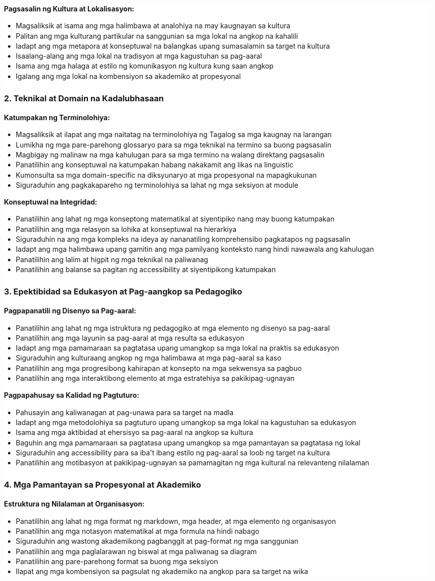 **Pagsasalin ng Kultura at Lokalisasyon:**
- Magsaliksik at isama ang mga halimbawa at analohiya na may kaugnayan sa kultura
- Palitan ang mga kulturang partikular na sanggunian sa mga lokal na angkop na kahalili
- Iadapt ang mga metapora at konseptuwal na balangkas upang sumasalamin sa target na kultura
- Isaalang-alang ang mga lokal na tradisyon at mga kagustuhan sa pag-aaral
- Isama ang mga halaga at estilo ng komunikasyon ng kultura kung saan angkop
- Igalang ang mga lokal na kombensiyon sa akademiko at propesyonal

### 2. Teknikal at Domain na Kadalubhasaan
**Katumpakan ng Terminolohiya:**
- Magsaliksik at ilapat ang mga naitatag na terminolohiya ng Tagalog sa mga kaugnay na larangan
- Lumikha ng mga pare-parehong glossaryo para sa mga teknikal na termino sa buong pagsasalin
- Magbigay ng malinaw na mga kahulugan para sa mga termino na walang direktang pagsasalin
- Panatilihin ang konseptuwal na katumpakan habang nakakamit ang likas na linguistic
- Kumonsulta sa mga domain-specific na diksyunaryo at mga propesyonal na mapagkukunan
- Siguraduhin ang pagkakapareho ng terminolohiya sa lahat ng mga seksiyon at module

**Konseptuwal na Integridad:**
- Panatilihin ang lahat ng mga konseptong matematikal at siyentipiko nang may buong katumpakan
- Panatilihin ang mga relasyon sa lohika at konseptuwal na hierarkiya
- Siguraduhin na ang mga kompleks na ideya ay nananatiling komprehensibo pagkatapos ng pagsasalin
- Iadapt ang mga halimbawa upang gamitin ang mga pamilyang konteksto nang hindi nawawala ang kahulugan
- Panatilihin ang lalim at higpit ng mga teknikal na paliwanag
- Panatilihin ang balanse sa pagitan ng accessibility at siyentipikong katumpakan

### 3. Epektibidad sa Edukasyon at Pag-aangkop sa Pedagogiko
**Pagpapanatili ng Disenyo sa Pag-aaral:**
- Panatilihin ang lahat ng mga istruktura ng pedagogiko at mga elemento ng disenyo sa pag-aaral
- Panatilihin ang mga layunin sa pag-aaral at mga resulta sa edukasyon
- Iadapt ang mga pamamaraan sa pagtatasa upang umangkop sa mga lokal na praktis sa edukasyon
- Siguraduhin ang kulturaang angkop ng mga halimbawa at mga pag-aaral sa kaso
- Panatilihin ang mga progresibong kahirapan at konsepto na mga sekwensya sa pagbuo
- Panatilihin ang mga interaktibong elemento at mga estratehiya sa pakikipag-ugnayan

**Pagpapahusay sa Kalidad ng Pagtuturo:**
- Pahusayin ang kaliwanagan at pag-unawa para sa target na madla
- Iadapt ang mga metodolohiya sa pagtuturo upang umangkop sa mga lokal na kagustuhan sa edukasyon
- Isama ang mga aktibidad at ehersisyo sa pag-aaral na angkop sa kultura
- Baguhin ang mga pamamaraan sa pagtatasa upang umangkop sa mga pamantayan sa pagtatasa ng lokal
- Siguraduhin ang accessibility para sa iba't ibang estilo ng pag-aaral sa loob ng target na kultura
- Panatilihin ang motibasyon at pakikipag-ugnayan sa pamamagitan ng mga kultural na relevanteng nilalaman

### 4. Mga Pamantayan sa Propesyonal at Akademiko
**Estruktura ng Nilalaman at Organisasyon:**
- Panatilihin ang lahat ng mga format ng markdown, mga header, at mga elemento ng organisasyon
- Panatilihin ang mga notasyon matematikal at mga formula na hindi nabago
- Siguraduhin ang wastong akademikong pagbanggit at pag-format ng mga sanggunian
- Panatilihin ang mga paglalarawan ng biswal at mga paliwanag sa diagram
- Panatilihin ang pare-parehong format sa buong mga seksiyon
- Ilapat ang mga kombensiyon sa pagsulat ng akademiko na angkop para sa target na wika
